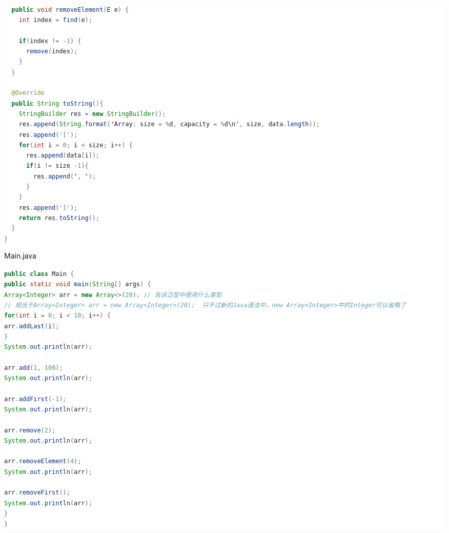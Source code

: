 ```java
  public void removeElement(E e) {
    int index = find(e);

    if(index != -1) {
      remove(index);
    }
  }

  @Override
  public String toString(){
    StringBuilder res = new StringBuilder();
    res.append(String.format('Array: size = %d, capacity = %d\n', size, data.length));
    res.append('[');
    for(int i = 0; i < size; i++) {
      res.append(data[i]);
      if(i != size -1){
        res.append(', ');
      }
    }
    res.append(']');
    return res.toString();
  }
}
```

Main.java

```java
public class Main {
public static void main(String[] args) {
Array<Integer> arr = new Array<>(20); // 告诉泛型中使用什么类型
// 相当于Array<Integer> arr = new Array<Integer>(20);  只不过新的Java语法中，new Array<Integer>中的Integer可以省略了
for(int i = 0; i < 10; i++) {
arr.addLast(i);
}
System.out.println(arr);

arr.add(1, 100);
System.out.println(arr);

arr.addFirst(-1);
System.out.println(arr);

arr.remove(2);
System.out.println(arr);

arr.removeElement(4);
System.out.println(arr);

arr.removeFirst();
System.out.println(arr);
}
}
```
